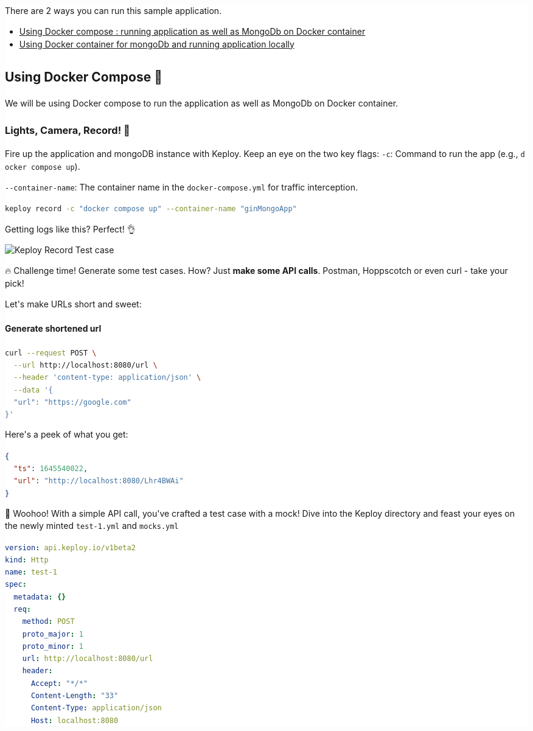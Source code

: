 There are 2 ways you can run this sample application.

- [Using Docker compose : running application as well as MongoDb on Docker container](#using-docker-compose-)
- [Using Docker container for mongoDb and running application locally](#running-app-locally-on-linuxwsl-)

## Using Docker Compose 🐳

We will be using Docker compose to run the application as well as MongoDb on Docker container.

### Lights, Camera, Record! 🎥

Fire up the application and mongoDB instance with Keploy. Keep an eye on the two key flags:
`-c`: Command to run the app (e.g., `docker compose up`).

`--container-name`: The container name in the `docker-compose.yml` for traffic interception.

```bash
keploy record -c "docker compose up" --container-name "ginMongoApp"
```

Getting logs like this? Perfect! 👌

   <img src="/docs/img/code-snippets/keploy-record-docker.png" alt="Keploy Record Test case" width="100%" />

🔥 Challenge time! Generate some test cases. How? Just **make some API calls**. Postman, Hoppscotch or even curl - take your pick!

Let's make URLs short and sweet:

#### Generate shortened url

```bash
curl --request POST \
  --url http://localhost:8080/url \
  --header 'content-type: application/json' \
  --data '{
  "url": "https://google.com"
}'
```

Here's a peek of what you get:

```json
{
  "ts": 1645540022,
  "url": "http://localhost:8080/Lhr4BWAi"
}
```

🎉 Woohoo! With a simple API call, you've crafted a test case with a mock! Dive into the Keploy directory and feast your eyes on the newly minted `test-1.yml` and `mocks.yml`

```yaml
version: api.keploy.io/v1beta2
kind: Http
name: test-1
spec:
  metadata: {}
  req:
    method: POST
    proto_major: 1
    proto_minor: 1
    url: http://localhost:8080/url
    header:
      Accept: "*/*"
      Content-Length: "33"
      Content-Type: application/json
      Host: localhost:8080
```